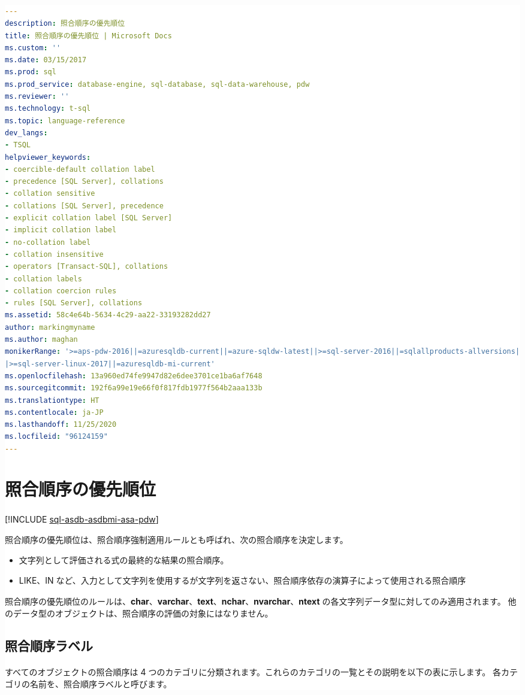 ```yaml
---
description: 照合順序の優先順位
title: 照合順序の優先順位 | Microsoft Docs
ms.custom: ''
ms.date: 03/15/2017
ms.prod: sql
ms.prod_service: database-engine, sql-database, sql-data-warehouse, pdw
ms.reviewer: ''
ms.technology: t-sql
ms.topic: language-reference
dev_langs:
- TSQL
helpviewer_keywords:
- coercible-default collation label
- precedence [SQL Server], collations
- collation sensitive
- collations [SQL Server], precedence
- explicit collation label [SQL Server]
- implicit collation label
- no-collation label
- collation insensitive
- operators [Transact-SQL], collations
- collation labels
- collation coercion rules
- rules [SQL Server], collations
ms.assetid: 58c4e64b-5634-4c29-aa22-33193282dd27
author: markingmyname
ms.author: maghan
monikerRange: '>=aps-pdw-2016||=azuresqldb-current||=azure-sqldw-latest||>=sql-server-2016||=sqlallproducts-allversions||>=sql-server-linux-2017||=azuresqldb-mi-current'
ms.openlocfilehash: 13a960ed74fe9947d82e6dee3701ce1ba6af7648
ms.sourcegitcommit: 192f6a99e19e66f0f817fdb1977f564b2aaa133b
ms.translationtype: HT
ms.contentlocale: ja-JP
ms.lasthandoff: 11/25/2020
ms.locfileid: "96124159"
---
```

# <a name="collation-precedence"></a>照合順序の優先順位
[!INCLUDE [sql-asdb-asdbmi-asa-pdw](../../includes/applies-to-version/sql-asdb-asdbmi-asa-pdw.md)]

  照合順序の優先順位は、照合順序強制適用ルールとも呼ばれ、次の照合順序を決定します。  
  
-   文字列として評価される式の最終的な結果の照合順序。  
  
-   LIKE、IN など、入力として文字列を使用するが文字列を返さない、照合順序依存の演算子によって使用される照合順序  
  
照合順序の優先順位のルールは、**char**、**varchar**、**text**、**nchar**、**nvarchar**、**ntext** の各文字列データ型に対してのみ適用されます。 他のデータ型のオブジェクトは、照合順序の評価の対象にはなりません。  
  
## <a name="collation-labels"></a>照合順序ラベル  
すべてのオブジェクトの照合順序は 4 つのカテゴリに分類されます。これらのカテゴリの一覧とその説明を以下の表に示します。 各カテゴリの名前を、照合順序ラベルと呼びます。  
  